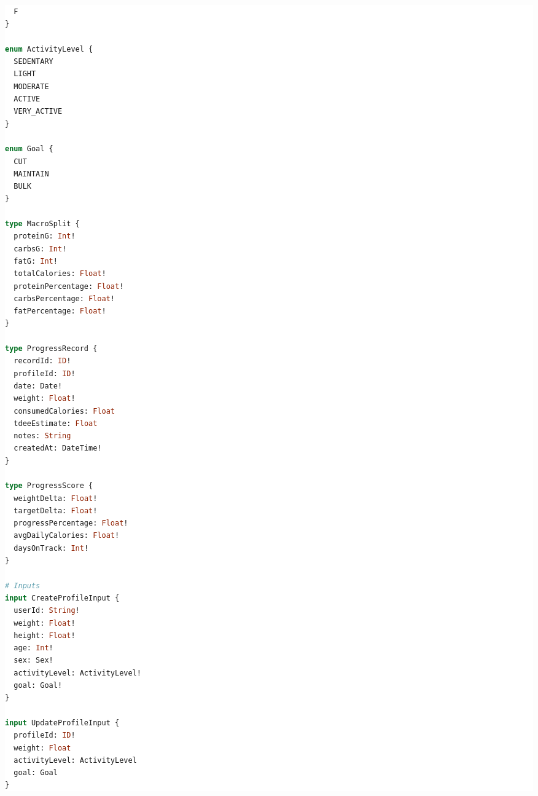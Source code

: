 ```graphql
  F
}

enum ActivityLevel {
  SEDENTARY
  LIGHT
  MODERATE
  ACTIVE
  VERY_ACTIVE
}

enum Goal {
  CUT
  MAINTAIN
  BULK
}

type MacroSplit {
  proteinG: Int!
  carbsG: Int!
  fatG: Int!
  totalCalories: Float!
  proteinPercentage: Float!
  carbsPercentage: Float!
  fatPercentage: Float!
}

type ProgressRecord {
  recordId: ID!
  profileId: ID!
  date: Date!
  weight: Float!
  consumedCalories: Float
  tdeeEstimate: Float
  notes: String
  createdAt: DateTime!
}

type ProgressScore {
  weightDelta: Float!
  targetDelta: Float!
  progressPercentage: Float!
  avgDailyCalories: Float!
  daysOnTrack: Int!
}

# Inputs
input CreateProfileInput {
  userId: String!
  weight: Float!
  height: Float!
  age: Int!
  sex: Sex!
  activityLevel: ActivityLevel!
  goal: Goal!
}

input UpdateProfileInput {
  profileId: ID!
  weight: Float
  activityLevel: ActivityLevel
  goal: Goal
}
```